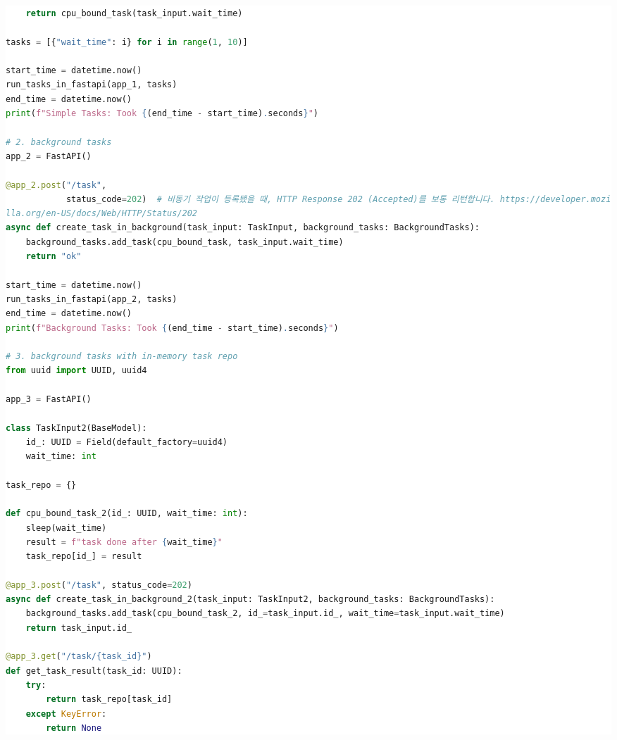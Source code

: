 ```python
    return cpu_bound_task(task_input.wait_time)

tasks = [{"wait_time": i} for i in range(1, 10)]

start_time = datetime.now()
run_tasks_in_fastapi(app_1, tasks)
end_time = datetime.now()
print(f"Simple Tasks: Took {(end_time - start_time).seconds}")

# 2. background tasks
app_2 = FastAPI()

@app_2.post("/task",
            status_code=202)  # 비동기 작업이 등록됐을 때, HTTP Response 202 (Accepted)를 보통 리턴합니다. https://developer.mozilla.org/en-US/docs/Web/HTTP/Status/202
async def create_task_in_background(task_input: TaskInput, background_tasks: BackgroundTasks):
    background_tasks.add_task(cpu_bound_task, task_input.wait_time)
    return "ok"

start_time = datetime.now()
run_tasks_in_fastapi(app_2, tasks)
end_time = datetime.now()
print(f"Background Tasks: Took {(end_time - start_time).seconds}")

# 3. background tasks with in-memory task repo
from uuid import UUID, uuid4

app_3 = FastAPI()

class TaskInput2(BaseModel):
    id_: UUID = Field(default_factory=uuid4)
    wait_time: int

task_repo = {}

def cpu_bound_task_2(id_: UUID, wait_time: int):
    sleep(wait_time)
    result = f"task done after {wait_time}"
    task_repo[id_] = result

@app_3.post("/task", status_code=202)
async def create_task_in_background_2(task_input: TaskInput2, background_tasks: BackgroundTasks):
    background_tasks.add_task(cpu_bound_task_2, id_=task_input.id_, wait_time=task_input.wait_time)
    return task_input.id_

@app_3.get("/task/{task_id}")
def get_task_result(task_id: UUID):
    try:
        return task_repo[task_id]
    except KeyError:
        return None
```
